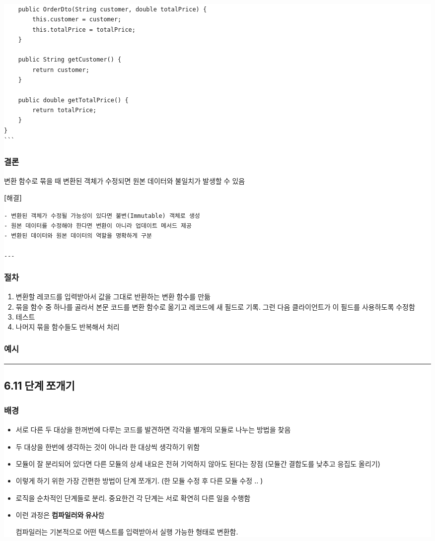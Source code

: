         public OrderDto(String customer, double totalPrice) {
            this.customer = customer;
            this.totalPrice = totalPrice;
        }
    
        public String getCustomer() {
            return customer;
        }
    
        public double getTotalPrice() {
            return totalPrice;
        }
    }
    ```

  ### 결론

  변환 함수로 묶을 때 변환된 객체가 수정되면 원본 데이터와 불일치가 발생할 수 있음

  [해결]

    - 변환된 객체가 수정될 가능성이 있다면 불변(Immutable) 객체로 생성
    - 원본 데이터를 수정해야 한다면 변환이 아니라 업데이트 메서드 제공
    - 변환된 데이터와 원본 데이터의 역할을 명확하게 구분

    ---


### 절차

1. 변환할 레코드를 입력받아서 값을 그대로 반환하는 변환 함수를 만듦
2. 묶을 함수 중 하나를 골라서 본문 코드를 변환 함수로 옮기고 레코드에 새 필드로 기록. 그런 다음 클라이언트가 이 필드를 사용하도록 수정함
3. 테스트
4. 나머지 묶을 함수들도 반복해서 처리

### 예시

---

## 6.11 단계 쪼개기

### 배경

- 서로 다른 두 대상을 한꺼번에 다루는 코드를 발견하면 각각을 별개의 모듈로 나누는 방법을 찾음
- 두 대상을 한번에 생각하는 것이 아니라 한 대상씩 생각하기 위함
- 모듈이 잘 분리되어 있다면 다른 모듈의 상세 내요은 전혀 기억하지 않아도 된다는 장점
  (모듈간 결합도를 낮추고 응집도 올리기)
- 이렇게 하기 위한 가장 간편한 방법이 단계 쪼개기.
  (한 모듈 수정 후 다른 모듈 수정 .. )
- 로직을 순차적인 단계들로 분리. 중요한건 각 단계는 서로 확연히 다른 일을 수행함
- 이런 과정은 **컴파일러와 유사**함

  컴파일러는 기본적으로 어떤 텍스트를 입력받아서 실행 가능한 형태로 변환함.
